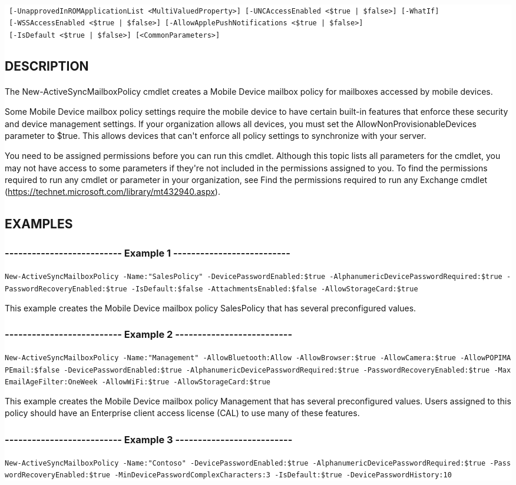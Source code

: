 ```
 [-UnapprovedInROMApplicationList <MultiValuedProperty>] [-UNCAccessEnabled <$true | $false>] [-WhatIf]
 [-WSSAccessEnabled <$true | $false>] [-AllowApplePushNotifications <$true | $false>]
 [-IsDefault <$true | $false>] [<CommonParameters>]
```

## DESCRIPTION
The New-ActiveSyncMailboxPolicy cmdlet creates a Mobile Device mailbox policy for mailboxes accessed by mobile devices.

Some Mobile Device mailbox policy settings require the mobile device to have certain built-in features that enforce these security and device management settings. If your organization allows all devices, you must set the AllowNonProvisionableDevices parameter to $true. This allows devices that can't enforce all policy settings to synchronize with your server.

You need to be assigned permissions before you can run this cmdlet. Although this topic lists all parameters for the cmdlet, you may not have access to some parameters if they're not included in the permissions assigned to you. To find the permissions required to run any cmdlet or parameter in your organization, see Find the permissions required to run any Exchange cmdlet (https://technet.microsoft.com/library/mt432940.aspx).

## EXAMPLES

### -------------------------- Example 1 --------------------------
```
New-ActiveSyncMailboxPolicy -Name:"SalesPolicy" -DevicePasswordEnabled:$true -AlphanumericDevicePasswordRequired:$true -PasswordRecoveryEnabled:$true -IsDefault:$false -AttachmentsEnabled:$false -AllowStorageCard:$true
```

This example creates the Mobile Device mailbox policy SalesPolicy that has several preconfigured values.

### -------------------------- Example 2 --------------------------
```
New-ActiveSyncMailboxPolicy -Name:"Management" -AllowBluetooth:Allow -AllowBrowser:$true -AllowCamera:$true -AllowPOPIMAPEmail:$false -DevicePasswordEnabled:$true -AlphanumericDevicePasswordRequired:$true -PasswordRecoveryEnabled:$true -MaxEmailAgeFilter:OneWeek -AllowWiFi:$true -AllowStorageCard:$true
```

This example creates the Mobile Device mailbox policy Management that has several preconfigured values. Users assigned to this policy should have an Enterprise client access license (CAL) to use many of these features.

### -------------------------- Example 3 --------------------------
```
New-ActiveSyncMailboxPolicy -Name:"Contoso" -DevicePasswordEnabled:$true -AlphanumericDevicePasswordRequired:$true -PasswordRecoveryEnabled:$true -MinDevicePasswordComplexCharacters:3 -IsDefault:$true -DevicePasswordHistory:10
```
